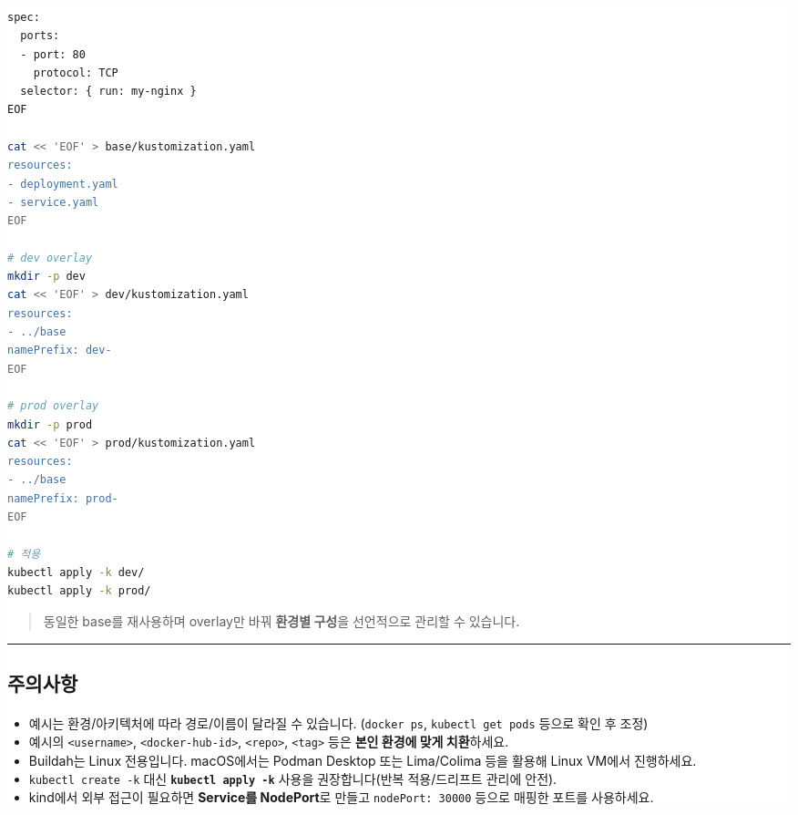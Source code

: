 ```bash
spec:
  ports:
  - port: 80
    protocol: TCP
  selector: { run: my-nginx }
EOF

cat << 'EOF' > base/kustomization.yaml
resources:
- deployment.yaml
- service.yaml
EOF

# dev overlay
mkdir -p dev
cat << 'EOF' > dev/kustomization.yaml
resources:
- ../base
namePrefix: dev-
EOF

# prod overlay
mkdir -p prod
cat << 'EOF' > prod/kustomization.yaml
resources:
- ../base
namePrefix: prod-
EOF

# 적용
kubectl apply -k dev/
kubectl apply -k prod/
```

> 동일한 base를 재사용하며 overlay만 바꿔 **환경별 구성**을 선언적으로 관리할 수 있습니다.

---

## 주의사항

* 예시는 환경/아키텍처에 따라 경로/이름이 달라질 수 있습니다. (`docker ps`, `kubectl get pods` 등으로 확인 후 조정)
* 예시의 `<username>`, `<docker-hub-id>`, `<repo>`, `<tag>` 등은 **본인 환경에 맞게 치환**하세요.
* Buildah는 Linux 전용입니다. macOS에서는 Podman Desktop 또는 Lima/Colima 등을 활용해 Linux VM에서 진행하세요.
* `kubectl create -k` 대신 **`kubectl apply -k`** 사용을 권장합니다(반복 적용/드리프트 관리에 안전).
* kind에서 외부 접근이 필요하면 **Service를 NodePort**로 만들고 `nodePort: 30000` 등으로 매핑한 포트를 사용하세요.
